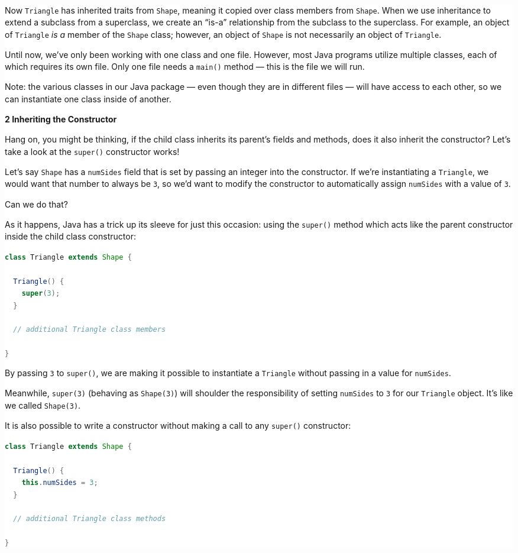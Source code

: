 Now `Triangle` has inherited traits from `Shape`, meaning it copied over class members from `Shape`. When we use inheritance to extend a subclass from a superclass, we create an “is-a” relationship from the subclass to the superclass. For example, an object of `Triangle` *is a* member of the `Shape` class; however, an object of `Shape` is not necessarily an object of `Triangle`.

Until now, we’ve only been working with one class and one file. However, most Java programs utilize multiple classes, each of which requires its own file. Only one file needs a `main()` method — this is the file we will run.

Note: the various classes in our Java package — even though they are in different files — will have access to each other, so we can instantiate one class inside of another.

**2 Inheriting the Constructor**

Hang on, you might be thinking, if the child class inherits its parent’s fields and methods, does it also inherit the constructor? Let’s take a look at the `super()` constructor works!

Let’s say `Shape` has a `numSides` field that is set by passing an integer into the constructor. If we’re instantiating a `Triangle`, we would want that number to always be `3`, so we’d want to modify the constructor to automatically assign `numSides` with a value of `3`.

Can we do that?

As it happens, Java has a trick up its sleeve for just this occasion: using the `super()` method which acts like the parent constructor inside the child class constructor:

```java
class Triangle extends Shape {
 
  Triangle() {
    super(3);
  }
 
  // additional Triangle class members
 
}
```

By passing `3` to `super()`, we are making it possible to instantiate a `Triangle` without passing in a value for `numSides`.

Meanwhile, `super(3)` (behaving as `Shape(3)`) will shoulder the responsibility of setting `numSides` to `3` for our `Triangle` object. It’s like we called `Shape(3)`.

It is also possible to write a constructor without making a call to any `super()` constructor:

```java
class Triangle extends Shape {
 
  Triangle() {
    this.numSides = 3;
  }
 
  // additional Triangle class methods
 
}
```
